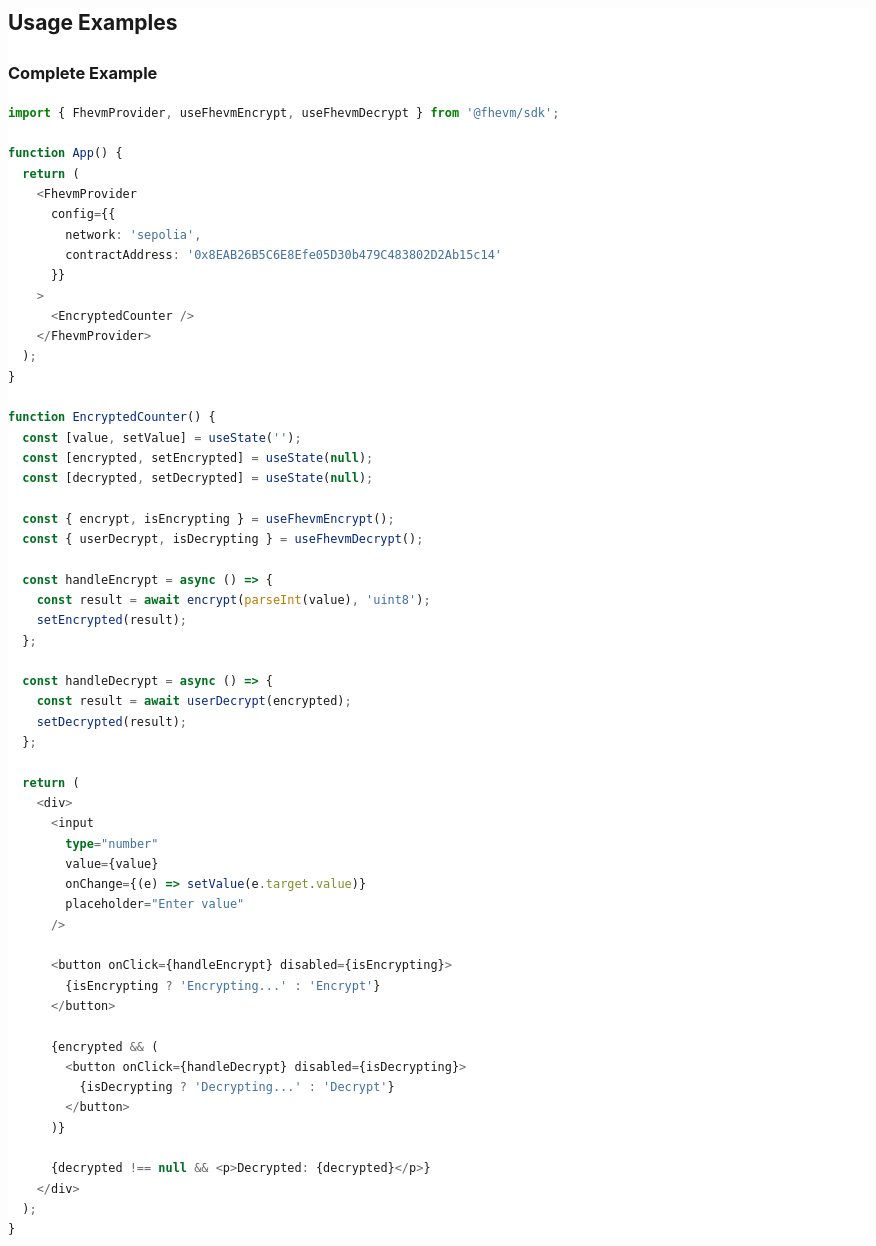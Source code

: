 
## Usage Examples

### Complete Example

```typescript
import { FhevmProvider, useFhevmEncrypt, useFhevmDecrypt } from '@fhevm/sdk';

function App() {
  return (
    <FhevmProvider
      config={{
        network: 'sepolia',
        contractAddress: '0x8EAB26B5C6E8Efe05D30b479C483802D2Ab15c14'
      }}
    >
      <EncryptedCounter />
    </FhevmProvider>
  );
}

function EncryptedCounter() {
  const [value, setValue] = useState('');
  const [encrypted, setEncrypted] = useState(null);
  const [decrypted, setDecrypted] = useState(null);

  const { encrypt, isEncrypting } = useFhevmEncrypt();
  const { userDecrypt, isDecrypting } = useFhevmDecrypt();

  const handleEncrypt = async () => {
    const result = await encrypt(parseInt(value), 'uint8');
    setEncrypted(result);
  };

  const handleDecrypt = async () => {
    const result = await userDecrypt(encrypted);
    setDecrypted(result);
  };

  return (
    <div>
      <input
        type="number"
        value={value}
        onChange={(e) => setValue(e.target.value)}
        placeholder="Enter value"
      />

      <button onClick={handleEncrypt} disabled={isEncrypting}>
        {isEncrypting ? 'Encrypting...' : 'Encrypt'}
      </button>

      {encrypted && (
        <button onClick={handleDecrypt} disabled={isDecrypting}>
          {isDecrypting ? 'Decrypting...' : 'Decrypt'}
        </button>
      )}

      {decrypted !== null && <p>Decrypted: {decrypted}</p>}
    </div>
  );
}
```
